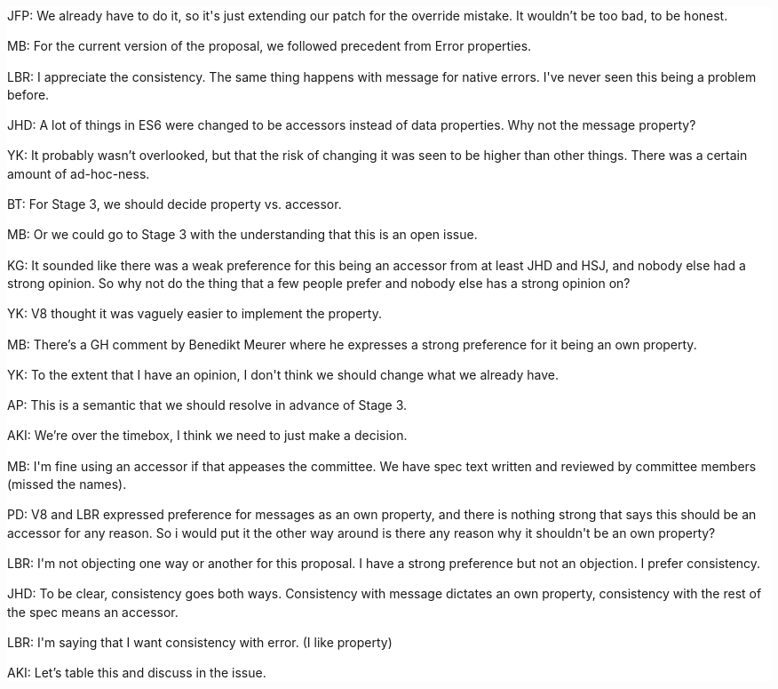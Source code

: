 
JFP: We already have to do it, so it's just extending our patch for the override mistake. It wouldn’t be too bad, to be honest.


MB: For the current version of the proposal, we followed precedent from Error properties.


LBR: I appreciate the consistency.  The same thing happens with message for native errors.  I've never seen this being a problem before.


JHD: A lot of things in ES6 were changed to be accessors instead of data properties.  Why not the message property?


YK: It probably wasn’t overlooked, but that the risk of changing it was seen to be higher than other things. There was a certain amount of ad-hoc-ness.


BT: For Stage 3, we should decide property vs. accessor.


MB: Or we could go to Stage 3 with the understanding that this is an open issue.


KG: It sounded like there was a weak preference for this being an accessor from at least JHD and HSJ, and nobody else had a strong opinion. So why not do the thing that a few people prefer and nobody else has a strong opinion on?


YK: V8 thought it was vaguely easier to implement the property.


MB: There’s a GH comment by Benedikt Meurer where he expresses a strong preference for it being an own property.


YK: To the extent that I have an opinion, I don't think we should change what we already have.


AP: This is a semantic that we should resolve in advance of Stage 3.


AKI: We’re over the timebox, I think we need to just make a decision.


MB: I'm fine using an accessor if that appeases the committee.  We have spec text written and reviewed by committee members (missed the names).


PD: V8 and LBR expressed preference for messages as an own property, and there is nothing strong that says this should be an accessor for any reason. So i would put it the other way around is there any reason why it shouldn't be an own property?


LBR: I'm not objecting one way or another for this proposal.  I have a strong preference but not an objection.  I prefer consistency.


JHD: To be clear, consistency goes both ways. Consistency with message dictates an own property, consistency with the rest of the spec means an accessor.


LBR: I'm saying that I want consistency with error.  (I like property)


AKI: Let’s table this and discuss in the issue.
